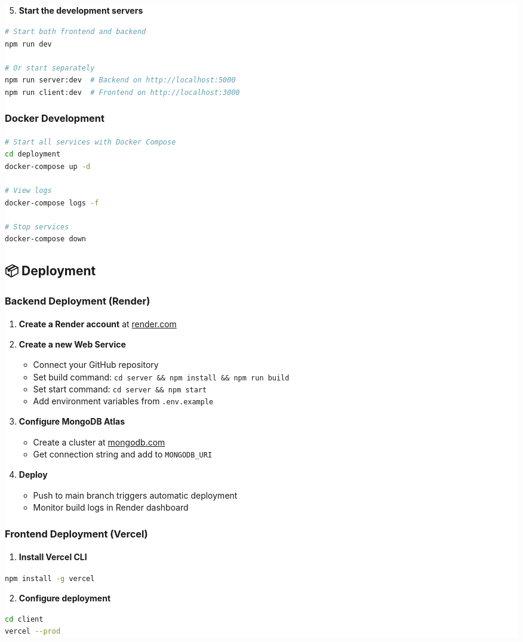 5. **Start the development servers**
```bash
# Start both frontend and backend
npm run dev

# Or start separately
npm run server:dev  # Backend on http://localhost:5000
npm run client:dev  # Frontend on http://localhost:3000
```

### Docker Development

```bash
# Start all services with Docker Compose
cd deployment
docker-compose up -d

# View logs
docker-compose logs -f

# Stop services
docker-compose down
```

## 📦 Deployment

### Backend Deployment (Render)

1. **Create a Render account** at [render.com](https://render.com)

2. **Create a new Web Service**
   - Connect your GitHub repository
   - Set build command: `cd server && npm install && npm run build`
   - Set start command: `cd server && npm start`
   - Add environment variables from `.env.example`

3. **Configure MongoDB Atlas**
   - Create a cluster at [mongodb.com](https://cloud.mongodb.com)
   - Get connection string and add to `MONGODB_URI`

4. **Deploy**
   - Push to main branch triggers automatic deployment
   - Monitor build logs in Render dashboard

### Frontend Deployment (Vercel)

1. **Install Vercel CLI**
```bash
npm install -g vercel
```

2. **Configure deployment**
```bash
cd client
vercel --prod
```
